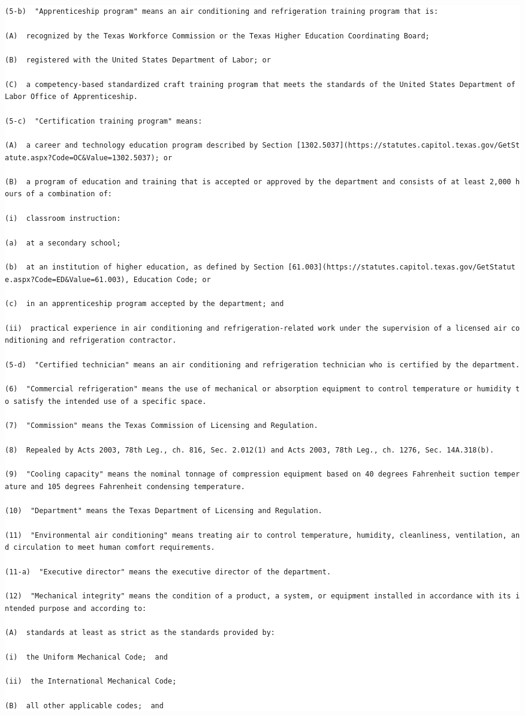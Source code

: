     (5-b)  "Apprenticeship program" means an air conditioning and refrigeration training program that is:
    
    (A)  recognized by the Texas Workforce Commission or the Texas Higher Education Coordinating Board;
    
    (B)  registered with the United States Department of Labor; or
    
    (C)  a competency-based standardized craft training program that meets the standards of the United States Department of Labor Office of Apprenticeship.
    
    (5-c)  "Certification training program" means:
    
    (A)  a career and technology education program described by Section [1302.5037](https://statutes.capitol.texas.gov/GetStatute.aspx?Code=OC&Value=1302.5037); or
    
    (B)  a program of education and training that is accepted or approved by the department and consists of at least 2,000 hours of a combination of:
    
    (i)  classroom instruction:
    
    (a)  at a secondary school;
    
    (b)  at an institution of higher education, as defined by Section [61.003](https://statutes.capitol.texas.gov/GetStatute.aspx?Code=ED&Value=61.003), Education Code; or
    
    (c)  in an apprenticeship program accepted by the department; and
    
    (ii)  practical experience in air conditioning and refrigeration-related work under the supervision of a licensed air conditioning and refrigeration contractor.
    
    (5-d)  "Certified technician" means an air conditioning and refrigeration technician who is certified by the department.
    
    (6)  "Commercial refrigeration" means the use of mechanical or absorption equipment to control temperature or humidity to satisfy the intended use of a specific space.
    
    (7)  "Commission" means the Texas Commission of Licensing and Regulation.
    
    (8)  Repealed by Acts 2003, 78th Leg., ch. 816, Sec. 2.012(1) and Acts 2003, 78th Leg., ch. 1276, Sec. 14A.318(b).
    
    (9)  "Cooling capacity" means the nominal tonnage of compression equipment based on 40 degrees Fahrenheit suction temperature and 105 degrees Fahrenheit condensing temperature.
    
    (10)  "Department" means the Texas Department of Licensing and Regulation.
    
    (11)  "Environmental air conditioning" means treating air to control temperature, humidity, cleanliness, ventilation, and circulation to meet human comfort requirements.
    
    (11-a)  "Executive director" means the executive director of the department.
    
    (12)  "Mechanical integrity" means the condition of a product, a system, or equipment installed in accordance with its intended purpose and according to:
    
    (A)  standards at least as strict as the standards provided by:
    
    (i)  the Uniform Mechanical Code;  and
    
    (ii)  the International Mechanical Code;
    
    (B)  all other applicable codes;  and
    